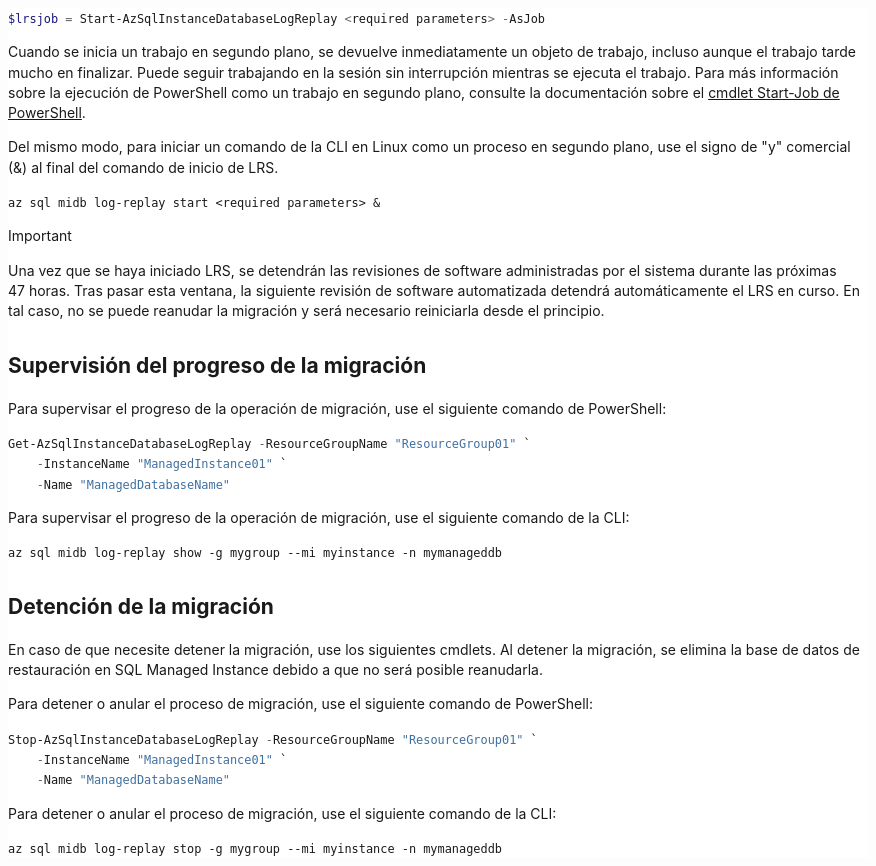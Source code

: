 ```PowerShell
$lrsjob = Start-AzSqlInstanceDatabaseLogReplay <required parameters> -AsJob
```

Cuando se inicia un trabajo en segundo plano, se devuelve inmediatamente un objeto de trabajo, incluso aunque el trabajo tarde mucho en finalizar. Puede seguir trabajando en la sesión sin interrupción mientras se ejecuta el trabajo. Para más información sobre la ejecución de PowerShell como un trabajo en segundo plano, consulte la documentación sobre el [cmdlet Start-Job de PowerShell](/powershell/module/microsoft.powershell.core/start-job#description).

Del mismo modo, para iniciar un comando de la CLI en Linux como un proceso en segundo plano, use el signo de "y" comercial (&) al final del comando de inicio de LRS.

```CLI
az sql midb log-replay start <required parameters> &
```

> [!IMPORTANT]
> Una vez que se haya iniciado LRS, se detendrán las revisiones de software administradas por el sistema durante las próximas 47 horas. Tras pasar esta ventana, la siguiente revisión de software automatizada detendrá automáticamente el LRS en curso. En tal caso, no se puede reanudar la migración y será necesario reiniciarla desde el principio. 

## <a name="monitor-the-migration-progress"></a>Supervisión del progreso de la migración

Para supervisar el progreso de la operación de migración, use el siguiente comando de PowerShell:

```PowerShell
Get-AzSqlInstanceDatabaseLogReplay -ResourceGroupName "ResourceGroup01" `
    -InstanceName "ManagedInstance01" `
    -Name "ManagedDatabaseName"
```

Para supervisar el progreso de la operación de migración, use el siguiente comando de la CLI:

```CLI
az sql midb log-replay show -g mygroup --mi myinstance -n mymanageddb
```

## <a name="stop-the-migration"></a>Detención de la migración

En caso de que necesite detener la migración, use los siguientes cmdlets. Al detener la migración, se elimina la base de datos de restauración en SQL Managed Instance debido a que no será posible reanudarla.

Para detener o anular el proceso de migración, use el siguiente comando de PowerShell:

```PowerShell
Stop-AzSqlInstanceDatabaseLogReplay -ResourceGroupName "ResourceGroup01" `
    -InstanceName "ManagedInstance01" `
    -Name "ManagedDatabaseName"
```

Para detener o anular el proceso de migración, use el siguiente comando de la CLI:

```CLI
az sql midb log-replay stop -g mygroup --mi myinstance -n mymanageddb
```
